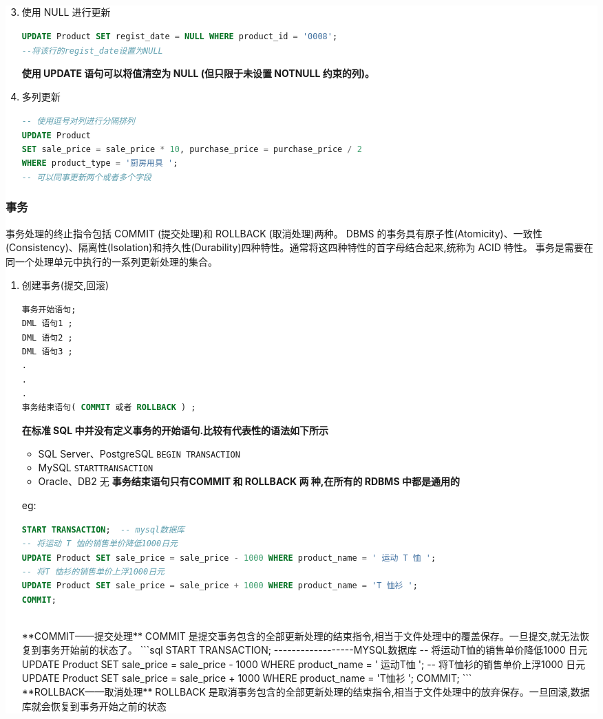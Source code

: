 3. 使用 NULL 进行更新
    ```sql
    UPDATE Product SET regist_date = NULL WHERE product_id = '0008';
    --将该行的regist_date设置为NULL
    ```
    **使用 UPDATE 语句可以将值清空为 NULL (但只限于未设置 NOTNULL 约束的列)。**

4. 多列更新
    ```sql
    -- 使用逗号对列进行分隔排列
    UPDATE Product
    SET sale_price = sale_price * 10, purchase_price = purchase_price / 2
    WHERE product_type = '厨房用具 ';
    -- 可以同事更新两个或者多个字段
    ```

### 事务
事务处理的终止指令包括 COMMIT (提交处理)和 ROLLBACK (取消处理)两种。
DBMS 的事务具有原子性(Atomicity)、一致性(Consistency)、隔离性(Isolation)和持久性(Durability)四种特性。通常将这四种特性的首字母结合起来,统称为 ACID 特性。
事务是需要在同一个处理单元中执行的一系列更新处理的集合。
1. 创建事务(提交,回滚)
    ```sql
    事务开始语句;
    DML 语句1 ;
    DML 语句2 ;
    DML 语句3 ;
    .
    .
    .
    事务结束语句( COMMIT 或者 ROLLBACK ) ;
    ```
    **在标准 SQL 中并没有定义事务的开始语句.比较有代表性的语法如下所示**
    - SQL Server、PostgreSQL
        `BEGIN TRANSACTION`
    - MySQL
        `STARTTRANSACTION`
    - Oracle、DB2
        无
    **事务结束语句只有COMMIT 和 ROLLBACK 两 种,在所有的 RDBMS 中都是通用的**

    eg:
    ```sql
    START TRANSACTION;  -- mysql数据库
    -- 将运动 T 恤的销售单价降低1000日元
    UPDATE Product SET sale_price = sale_price - 1000 WHERE product_name = ' 运动 T 恤 ';
    -- 将T 恤衫的销售单价上浮1000日元
    UPDATE Product SET sale_price = sale_price + 1000 WHERE product_name = 'T 恤衫 ';
    COMMIT;
    ```
    <br>
    **COMMIT——提交处理**
    COMMIT 是提交事务包含的全部更新处理的结束指令,相当于文件处理中的覆盖保存。一旦提交,就无法恢复到事务开始前的状态了。
      ```sql
    START TRANSACTION; ------------------MYSQL数据库
    -- 将运动T恤的销售单价降低1000 日元
    UPDATE Product SET sale_price = sale_price - 1000 WHERE product_name = ' 运动T恤 ';
    -- 将T恤衫的销售单价上浮1000 日元
    UPDATE Product SET sale_price = sale_price + 1000 WHERE product_name = 'T恤衫 ';
    COMMIT;
    ```
    <br>
    **ROLLBACK——取消处理**
    ROLLBACK 是取消事务包含的全部更新处理的结束指令,相当于文件处理中的放弃保存。一旦回滚,数据库就会恢复到事务开始之前的状态